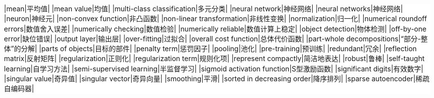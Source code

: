 |mean|平均值|
|mean value|均值|
|multi-class classification|多元分类|
|neural network|神经网络|
|neural networks|神经网络|
|neuron|神经元|
|non-convex function|非凸函数|
|non-linear transformation|非线性变换|
|normalization|归一化|
|numerical roundoff errors|数值舍入误差|
|numerically checking|数值检验|
|numerically reliable|数值计算上稳定|
|object detection|物体检测|
|off-by-one error|缺位错误|
|output layer|输出层|
|over-fitting|过拟合|
|overall cost function|总体代价函数|
|part-whole decompositions|“部分-整体”的分解|
|parts of objects|目标的部件|
|penalty term|惩罚因子|
|pooling|池化|
|pre-training|预训练|
|redundant|冗余|
|reflection matrix|反射矩阵|
|regularization|正则化|
|regularization term|规则化项|
|represent compactly|简洁地表达|
|robust|鲁棒|
|self-taught learning|自学习方法|
|semi-supervised learning|半监督学习|
|sigmoid activation function|S型激励函数|
|significant digits|有效数字|
|singular value|奇异值|
|singular vector|奇异向量|
|smoothing|平滑|
|sorted in decreasing order|降序排列|
|sparse autoencoder|稀疏自编码器|